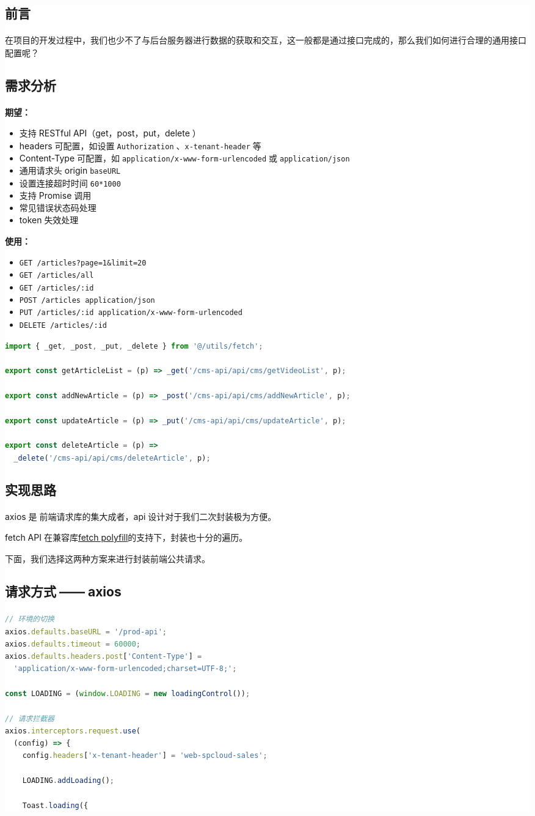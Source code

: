 ## 前言

在项目的开发过程中，我们也少不了与后台服务器进行数据的获取和交互，这一般都是通过接口完成的，那么我们如何进行合理的通用接口配置呢？

## 需求分析

**期望：**

-   支持 RESTful API（get，post，put，delete ）
-   headers 可配置，如设置 `Authorization` 、`x-tenant-header` 等
-   Content-Type 可配置，如 `application/x-www-form-urlencoded` 或 `application/json`
-   通用请求头 origin `baseURL`
-   设置连接超时时间 `60*1000`
-   支持 Promise 调用
-   常见错误状态码处理
-   token 失效处理

**使用：**

-   `GET /articles?page=1&limit=20`
-   `GET /articles/all`
-   `GET /articles/:id`
-   `POST /articles application/json`
-   `PUT /articles/:id application/x-www-form-urlencoded`
-   `DELETE /articles/:id`

```js
import { _get, _post, _put, _delete } from '@/utils/fetch';

export const getArticleList = (p) => _get('/cms-api/api/cms/getVideoList', p);

export const addNewArticle = (p) => _post('/cms-api/api/cms/addNewArticle', p);

export const updateArticle = (p) => _put('/cms-api/api/cms/updateArticle', p);

export const deleteArticle = (p) =>
  _delete('/cms-api/api/cms/deleteArticle', p);
```

## 实现思路

axios 是 前端请求库的集大成者，api 设计对于我们二次封装极为方便。

fetch API 在兼容库[fetch polyfill](https://github.com/github/fetch)的支持下，封装也十分的遍历。

下面，我们选择这两种方案来进行封装前端公共请求。

## 请求方式 —— axios

```js
// 环境的切换
axios.defaults.baseURL = '/prod-api';
axios.defaults.timeout = 60000;
axios.defaults.headers.post['Content-Type'] =
  'application/x-www-form-urlencoded;charset=UTF-8;';

const LOADING = (window.LOADING = new loadingControl());

// 请求拦截器
axios.interceptors.request.use(
  (config) => {
    config.headers['x-tenant-header'] = 'web-spcloud-sales';

    LOADING.addLoading();

    Toast.loading({
```